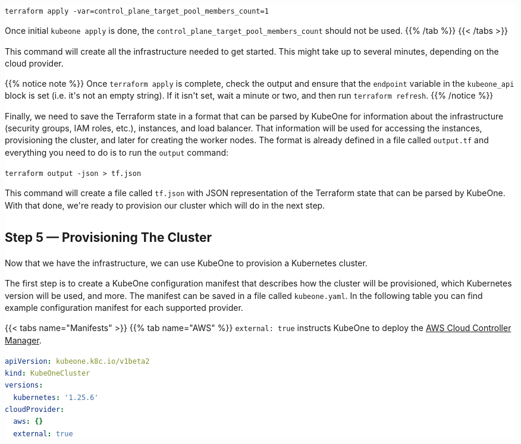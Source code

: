 ```shell
terraform apply -var=control_plane_target_pool_members_count=1
```

Once initial `kubeone apply` is done, the
`control_plane_target_pool_members_count` should not be used.
{{% /tab %}}
{{< /tabs >}}

This command will create all the infrastructure needed to get started.
This might take up to several minutes, depending on the cloud provider.

{{% notice note %}}
Once `terraform apply` is complete, check the output and ensure that the
`endpoint` variable in the `kubeone_api` block is set (i.e. it's not an empty
string). If it isn't set, wait a minute or two, and then run
`terraform refresh`.
{{% /notice %}}

Finally, we need to save the Terraform state in a format that can be parsed by
KubeOne for information about the infrastructure (security groups, IAM roles,
etc.), instances, and load balancer. That information will be used for
accessing the instances, provisioning the cluster, and later for creating the
worker nodes. The format is already defined in a file called `output.tf` and
everything you need to do is to run the `output` command:

```shell
terraform output -json > tf.json
```

This command will create a file called `tf.json` with JSON representation of
the Terraform state that can be parsed by KubeOne. With that done, we're ready
to provision our cluster which will do in the next step.

## Step 5 — Provisioning The Cluster

Now that we have the infrastructure, we can use KubeOne to provision a
Kubernetes cluster.

The first step is to create a KubeOne configuration manifest that describes how
the cluster will be provisioned, which Kubernetes version will be used,
and more. The manifest can be saved in a file called `kubeone.yaml`. In the
following table you can find example configuration manifest for each
supported provider.

{{< tabs name="Manifests" >}}
{{% tab name="AWS" %}}
`external: true` instructs KubeOne to deploy the
[AWS Cloud Controller Manager](https://github.com/kubernetes/cloud-provider-aws).

```yaml
apiVersion: kubeone.k8c.io/v1beta2
kind: KubeOneCluster
versions:
  kubernetes: '1.25.6'
cloudProvider:
  aws: {}
  external: true
```
